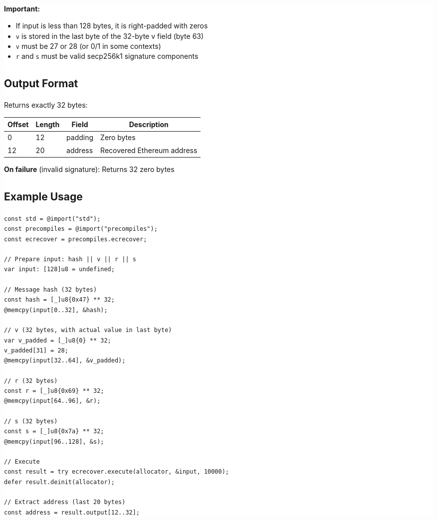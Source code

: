 **Important:**
- If input is less than 128 bytes, it is right-padded with zeros
- `v` is stored in the last byte of the 32-byte v field (byte 63)
- `v` must be 27 or 28 (or 0/1 in some contexts)
- `r` and `s` must be valid secp256k1 signature components

## Output Format

Returns exactly 32 bytes:

| Offset | Length | Field | Description |
|--------|--------|-------|-------------|
| 0      | 12     | padding | Zero bytes |
| 12     | 20     | address | Recovered Ethereum address |

**On failure** (invalid signature): Returns 32 zero bytes

## Example Usage

```zig
const std = @import("std");
const precompiles = @import("precompiles");
const ecrecover = precompiles.ecrecover;

// Prepare input: hash || v || r || s
var input: [128]u8 = undefined;

// Message hash (32 bytes)
const hash = [_]u8{0x47} ** 32;
@memcpy(input[0..32], &hash);

// v (32 bytes, with actual value in last byte)
var v_padded = [_]u8{0} ** 32;
v_padded[31] = 28;
@memcpy(input[32..64], &v_padded);

// r (32 bytes)
const r = [_]u8{0x69} ** 32;
@memcpy(input[64..96], &r);

// s (32 bytes)
const s = [_]u8{0x7a} ** 32;
@memcpy(input[96..128], &s);

// Execute
const result = try ecrecover.execute(allocator, &input, 10000);
defer result.deinit(allocator);

// Extract address (last 20 bytes)
const address = result.output[12..32];
```
